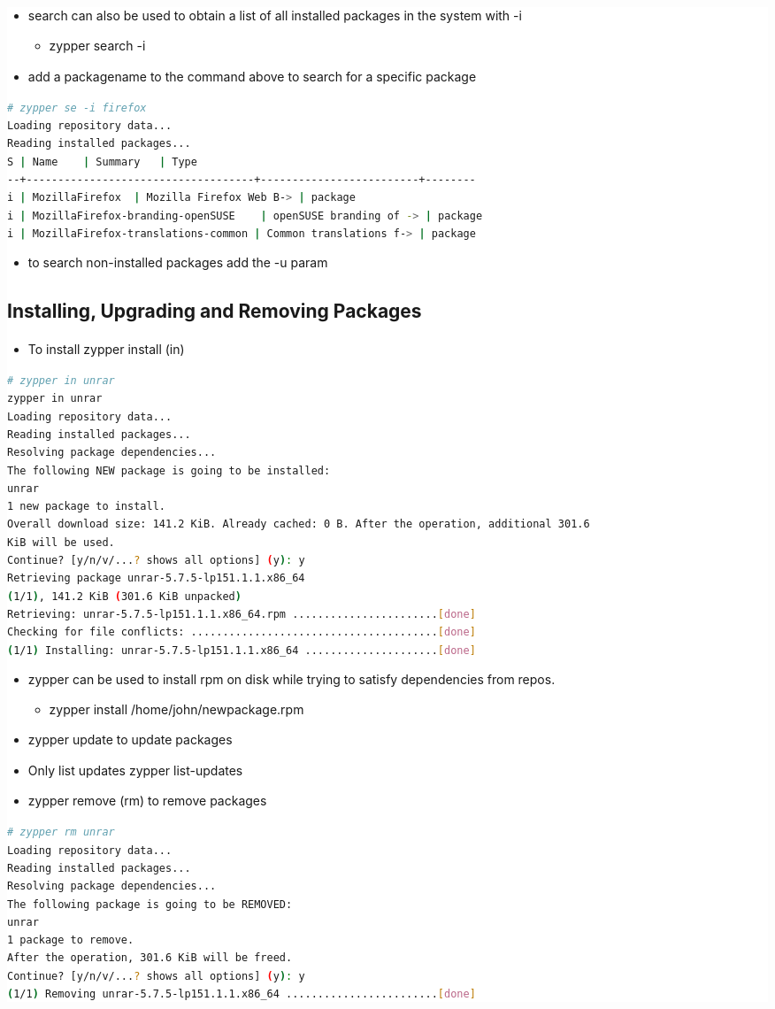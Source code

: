 - search can also be used to obtain a list of all installed packages in the system with -i
	- zypper search -i

- add a packagename to the command above to search for a specific package
```bash
# zypper se -i firefox
Loading repository data...
Reading installed packages...
S | Name	| Summary	| Type
--+------------------------------------+-------------------------+--------
i | MozillaFirefox	| Mozilla Firefox Web B-> | package
i | MozillaFirefox-branding-openSUSE	| openSUSE branding of -> | package
i | MozillaFirefox-translations-common | Common translations f-> | package
```

- to search non-installed packages add the -u param

## Installing, Upgrading and Removing Packages

- To install zypper install (in)
```bash
# zypper in unrar
zypper in unrar
Loading repository data...
Reading installed packages...
Resolving package dependencies...
The following NEW package is going to be installed:
unrar
1 new package to install.
Overall download size: 141.2 KiB. Already cached: 0 B. After the operation, additional 301.6
KiB will be used.
Continue? [y/n/v/...? shows all options] (y): y
Retrieving package unrar-5.7.5-lp151.1.1.x86_64
(1/1), 141.2 KiB (301.6 KiB unpacked)
Retrieving: unrar-5.7.5-lp151.1.1.x86_64.rpm .......................[done]
Checking for file conflicts: .......................................[done]
(1/1) Installing: unrar-5.7.5-lp151.1.1.x86_64 .....................[done]
```

- zypper can be used to install rpm on disk while trying to satisfy dependencies from repos.
	- zypper install /home/john/newpackage.rpm

- zypper update to update packages
- Only list updates zypper list-updates
- zypper remove (rm) to remove packages

```bash
# zypper rm unrar
Loading repository data...
Reading installed packages...
Resolving package dependencies...
The following package is going to be REMOVED:
unrar
1 package to remove.
After the operation, 301.6 KiB will be freed.
Continue? [y/n/v/...? shows all options] (y): y
(1/1) Removing unrar-5.7.5-lp151.1.1.x86_64 ........................[done]
```
